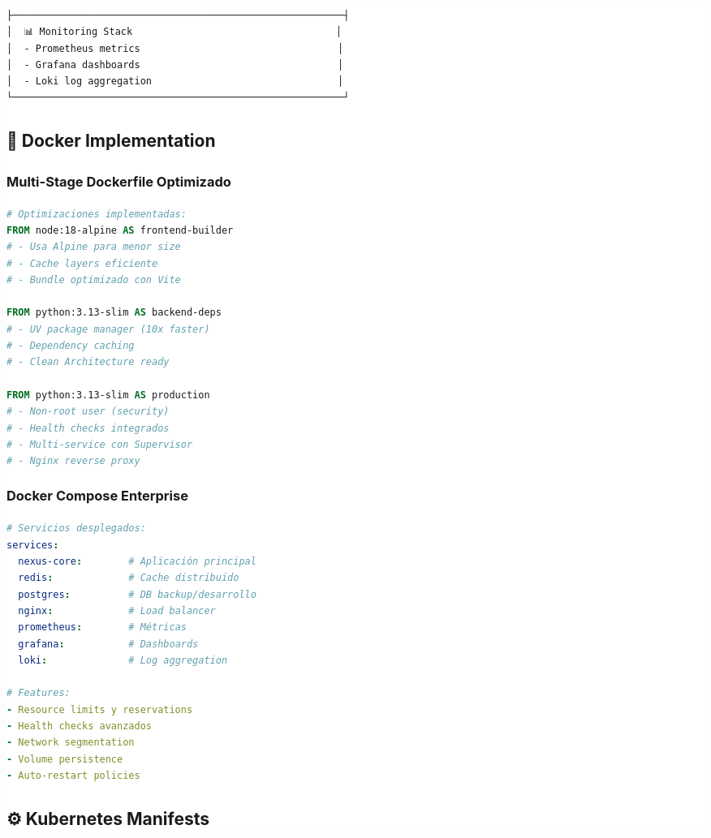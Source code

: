 ```
├─────────────────────────────────────────────────────────┤
│  📊 Monitoring Stack                                   │
│  - Prometheus metrics                                  │
│  - Grafana dashboards                                  │
│  - Loki log aggregation                                │
└─────────────────────────────────────────────────────────┘
```

## 🐳 Docker Implementation

### Multi-Stage Dockerfile Optimizado
```dockerfile
# Optimizaciones implementadas:
FROM node:18-alpine AS frontend-builder
# - Usa Alpine para menor size
# - Cache layers eficiente
# - Bundle optimizado con Vite

FROM python:3.13-slim AS backend-deps  
# - UV package manager (10x faster)
# - Dependency caching
# - Clean Architecture ready

FROM python:3.13-slim AS production
# - Non-root user (security)
# - Health checks integrados
# - Multi-service con Supervisor
# - Nginx reverse proxy
```

### Docker Compose Enterprise
```yaml
# Servicios desplegados:
services:
  nexus-core:        # Aplicación principal
  redis:             # Cache distribuido
  postgres:          # DB backup/desarrollo
  nginx:             # Load balancer
  prometheus:        # Métricas
  grafana:           # Dashboards
  loki:              # Log aggregation

# Features:
- Resource limits y reservations
- Health checks avanzados
- Network segmentation
- Volume persistence
- Auto-restart policies
```

## ⚙️ Kubernetes Manifests
